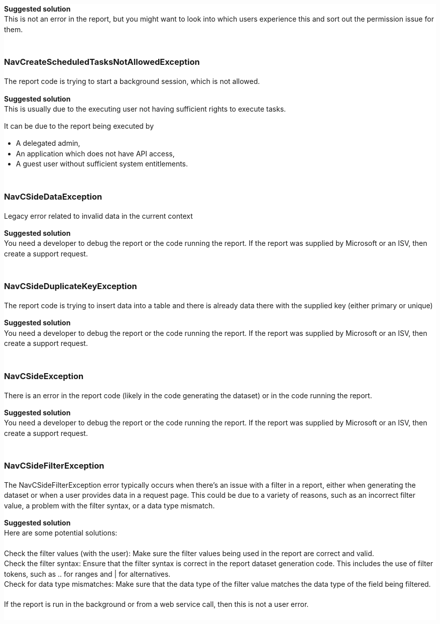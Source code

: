 **Suggested solution**<br>
This is not an error in the report, but you might want to look into which users experience this and sort out the permission issue for them.<br><br>

### <a name=NavCreateScheduledTasksNotAllowedException></a>NavCreateScheduledTasksNotAllowedException
The report code is trying to start a background session, which is not allowed.

**Suggested solution**<br>
This is usually due to the executing user not having sufficient rights to execute tasks.

It can be due to the report being executed by
- A delegated admin,
- An application which does not have API access,
- A guest user without sufficient system entitlements.<br><br>

### <a name=NavCSideDataException></a>NavCSideDataException
Legacy error related to invalid data in the current context

**Suggested solution**<br>
You need a developer to debug the report or the code running the report. If the report was supplied by Microsoft or an ISV, then create a support request.<br><br>

### <a name=NavCSideDuplicateKeyException></a>NavCSideDuplicateKeyException
The report code is trying to insert data into a table and there is already data there with the supplied key (either primary or unique)

**Suggested solution**<br>
You need a developer to debug the report or the code running the report. If the report was supplied by Microsoft or an ISV, then create a support request.<br><br>

### <a name=NavCSideException></a>NavCSideException
There is an error in the report code (likely in the code generating the dataset) or in the code running the report.

**Suggested solution**<br>
You need a developer to debug the report or the code running the report. If the report was supplied by Microsoft or an ISV, then create a support request.<br><br>

### <a name=NavCSideFilterException></a>NavCSideFilterException
The NavCSideFilterException error typically occurs when there’s an issue with a filter in a report, either when generating the dataset or when a user provides data in a request page. This could be due to a variety of reasons, such as an incorrect filter value, a problem with the filter syntax, or a data type mismatch.

**Suggested solution**<br>
Here are some potential solutions:<br><br>Check the filter values (with the user): Make sure the filter values being used in the report are correct and valid.<br>Check the filter syntax: Ensure that the filter syntax is correct in the report dataset generation code. This includes the use of filter tokens, such as .. for ranges and | for alternatives.<br>Check for data type mismatches: Make sure that the data type of the filter value matches the data type of the field being filtered.<br><br>If the report is run in the background or from a web service call, then this is not a user error.<br><br>

